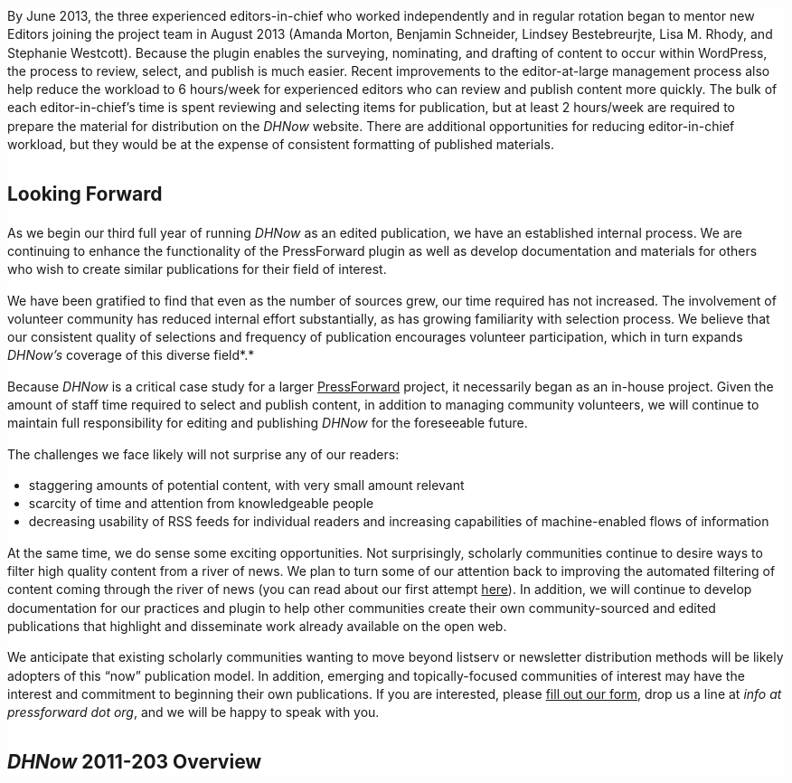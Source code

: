 By June 2013, the three experienced editors-in-chief who worked independently and in regular rotation began to mentor new Editors joining the project team in August 2013 (Amanda Morton, Benjamin Schneider, Lindsey Bestebreurjte, Lisa M. Rhody, and Stephanie Westcott). Because the plugin enables the surveying, nominating, and drafting of content to occur within WordPress, the process to review, select, and publish is much easier. Recent improvements to the editor-at-large management process also help reduce the workload to 6 hours/week for experienced editors who can review and publish content more quickly. The bulk of each editor-in-chief’s time is spent reviewing and selecting items for publication, but at least 2 hours/week are required to prepare the material for distribution on the *DHNow* website. There are additional opportunities for reducing editor-in-chief workload, but they would be at the expense of consistent formatting of published materials.

## Looking Forward

As we begin our third full year of running *DHNow* as an edited publication, we have an established internal process. We are continuing to enhance the functionality of the PressForward plugin as well as develop documentation and materials for others who wish to create similar publications for their field of interest.

We have been gratified to find that even as the number of sources grew, our time required has not increased. The involvement of volunteer community has reduced internal effort substantially, as has growing familiarity with selection process. We believe that our consistent quality of selections and frequency of publication encourages volunteer participation, which in turn expands *DHNow’s* coverage of this diverse field*.*

Because *DHNow* is a critical case study for a larger [PressForward](http://pressforward.org "PressForward Project Homepage") project, it necessarily began as an in-house project. Given the amount of staff time required to select and publish content, in addition to managing community volunteers, we will continue to maintain full responsibility for editing and publishing *DHNow* for the foreseeable future.

The challenges we face likely will not surprise any of our readers:

*   staggering amounts of potential content, with very small amount relevant
*   scarcity of time and attention from knowledgeable people
*   decreasing usability of RSS feeds for individual readers and increasing capabilities of machine-enabled flows of information

At the same time, we do sense some exciting opportunities. Not surprisingly, scholarly communities continue to desire ways to filter high quality content from a river of news. We plan to turn some of our attention back to improving the automated filtering of content coming through the river of news (you can read about our first attempt [here](http://pressforward.org/2013/04/filtering-scholarly-writing-from-the-open-web-using-active-learning-svm/ "Filtering Scholarly Writing from the Open Web Using Active Learning SVM")). In addition, we will continue to develop documentation for our practices and plugin to help other communities create their own community-sourced and edited publications that highlight and disseminate work already available on the open web.

We anticipate that existing scholarly communities wanting to move beyond listserv or newsletter distribution methods will be likely adopters of this “now” publication model. In addition, emerging and topically-focused communities of interest may have the interest and commitment to beginning their own publications. If you are interested, please [fill out our form](http://pressforward.org/pressforward-potential-publication-questionnaire/ "PressForward Potential Publication Questionnaire"), drop us a line at *info at pressforward dot org*, and we will be happy to speak with you.

## *DHNow* 2011-203 Overview
